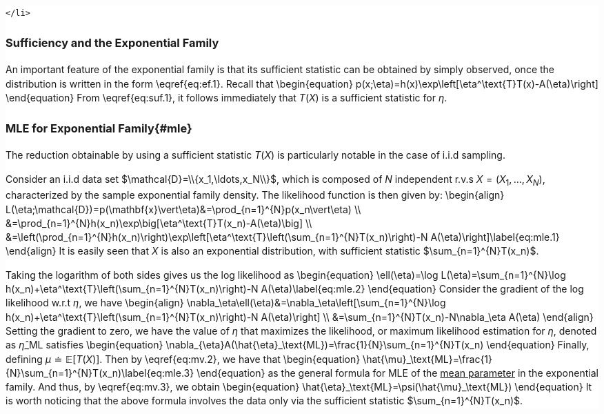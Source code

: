 	</li>
</ul>

### Sufficiency and the Exponential Family
An important feature of the exponential family is that its sufficient statistic can be obtained by simply observed, once the distribution is written in the form \eqref{eq:ef.1}. Recall that
\begin{equation}
p(x;\eta)=h(x)\exp\left[\eta^\text{T}T(x)-A(\eta)\right]
\end{equation}
From \eqref{eq:suf.1}, it follows immediately that $T(X)$ is a sufficient statistic for $\eta$.

### MLE for Exponential Family{#mle}
The reduction obtainable by using a sufficient statistic $T(X)$ is particularly notable in the case of i.i.d sampling.

Consider an i.i.d data set $\mathcal{D}=\\{x_1,\ldots,x_N\\}$, which is composed of $N$ independent r.v.s $X=(X_1,\ldots,X_N)$, characterized by the sample exponential family density. The likelihood function is then given by:
\begin{align}
L(\eta;\mathcal{D})=p(\mathbf{x}\vert\eta)&=\prod_{n=1}^{N}p(x_n\vert\eta) \\\\ &=\prod_{n=1}^{N}h(x_n)\exp\big[\eta^\text{T}T(x_n)-A(\eta)\big] \\\\ &=\left(\prod_{n=1}^{N}h(x_n)\right)\exp\left[\eta^\text{T}\left(\sum_{n=1}^{N}T(x_n)\right)-N A(\eta)\right]\label{eq:mle.1}
\end{align}
It is easily seen that $X$ is also an exponential distribution, with sufficient statistic $\sum_{n=1}^{N}T(x_n)$.

Taking the logarithm of both sides gives us the log likelihood as
\begin{equation}
\ell(\eta)=\log L(\eta)=\sum_{n=1}^{N}\log h(x_n)+\eta^\text{T}\left(\sum_{n=1}^{N}T(x_n)\right)-N A(\eta)\label{eq:mle.2}
\end{equation}
Consider the gradient of the log likelihood w.r.t $\eta$, we have
\begin{align}
\nabla_\eta\ell(\eta)&=\nabla_\eta\left[\sum_{n=1}^{N}\log h(x_n)+\eta^\text{T}\left(\sum_{n=1}^{N}T(x_n)\right)-N A(\eta)\right] \\\\ &=\sum_{n=1}^{N}T(x_n)-N\nabla_\eta A(\eta)
\end{align}
Setting the gradient to zero, we have the value of $\eta$ that maximizes the likelihood, or maximum likelihood estimation for $\eta$, denoted as $\hat{\eta}\_\text{ML}$ satisfies
\begin{equation}
\nabla_{\eta}A(\hat{\eta}\_\text{ML})=\frac{1}{N}\sum_{n=1}^{N}T(x_n)
\end{equation}
Finally, defining $\mu\doteq\mathbb{E}\big[T(X)\big]$. Then by \eqref{eq:mv.2}, we have that
\begin{equation}
\hat{\mu}\_\text{ML}=\frac{1}{N}\sum_{n=1}^{N}T(x_n)\label{eq:mle.3}
\end{equation}
as the general formula for MLE of the [mean parameter](#mean-parameter) in the exponential family. And thus, by \eqref{eq:mv.3}, we obtain
\begin{equation}
\hat{\eta}\_\text{ML}=\psi(\hat{\mu}\_\text{ML})
\end{equation}
It is worth noticing that the above formula involves the data only via the sufficient statistic $\sum_{n=1}^{N}T(x_n)$.


[^1]: Let $p,q>1$ such that